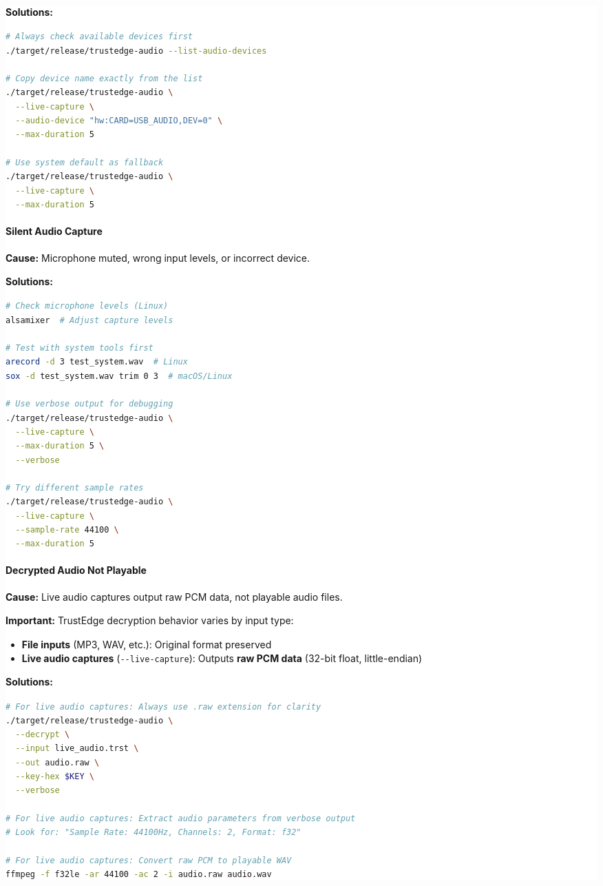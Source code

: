 **Solutions:**
```bash
# Always check available devices first
./target/release/trustedge-audio --list-audio-devices

# Copy device name exactly from the list
./target/release/trustedge-audio \
  --live-capture \
  --audio-device "hw:CARD=USB_AUDIO,DEV=0" \
  --max-duration 5

# Use system default as fallback
./target/release/trustedge-audio \
  --live-capture \
  --max-duration 5
```

#### Silent Audio Capture
**Cause:** Microphone muted, wrong input levels, or incorrect device.

**Solutions:**
```bash
# Check microphone levels (Linux)
alsamixer  # Adjust capture levels

# Test with system tools first
arecord -d 3 test_system.wav  # Linux
sox -d test_system.wav trim 0 3  # macOS/Linux

# Use verbose output for debugging
./target/release/trustedge-audio \
  --live-capture \
  --max-duration 5 \
  --verbose

# Try different sample rates
./target/release/trustedge-audio \
  --live-capture \
  --sample-rate 44100 \
  --max-duration 5
```

#### Decrypted Audio Not Playable
**Cause:** Live audio captures output raw PCM data, not playable audio files.

**Important:** TrustEdge decryption behavior varies by input type:
- **File inputs** (MP3, WAV, etc.): Original format preserved
- **Live audio captures** (`--live-capture`): Outputs **raw PCM data** (32-bit float, little-endian)

**Solutions:**
```bash
# For live audio captures: Always use .raw extension for clarity
./target/release/trustedge-audio \
  --decrypt \
  --input live_audio.trst \
  --out audio.raw \
  --key-hex $KEY \
  --verbose

# For live audio captures: Extract audio parameters from verbose output
# Look for: "Sample Rate: 44100Hz, Channels: 2, Format: f32"

# For live audio captures: Convert raw PCM to playable WAV
ffmpeg -f f32le -ar 44100 -ac 2 -i audio.raw audio.wav

```